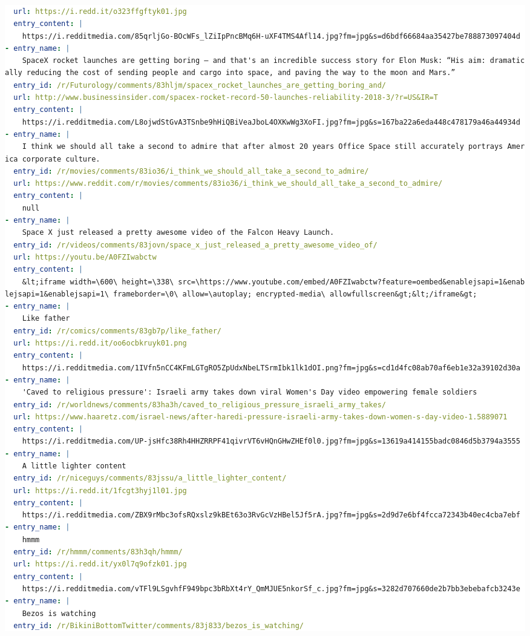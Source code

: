 ```yaml
  url: https://i.redd.it/o323ffgftyk01.jpg
  entry_content: |
    https://i.redditmedia.com/85qrljGo-BOcWFs_lZiIpPncBMq6H-uXF4TMS4Afl14.jpg?fm=jpg&s=d6bdf66684aa35427be788873097404d
- entry_name: |
    SpaceX rocket launches are getting boring — and that's an incredible success story for Elon Musk: “His aim: dramatically reducing the cost of sending people and cargo into space, and paving the way to the moon and Mars.”
  entry_id: /r/Futurology/comments/83hljm/spacex_rocket_launches_are_getting_boring_and/
  url: http://www.businessinsider.com/spacex-rocket-record-50-launches-reliability-2018-3/?r=US&IR=T
  entry_content: |
    https://i.redditmedia.com/L8ojwdStGvA3TSnbe9hHiQBiVeaJboL4OXKwWg3XoFI.jpg?fm=jpg&s=167ba22a6eda448c478179a46a44934d
- entry_name: |
    I think we should all take a second to admire that after almost 20 years Office Space still accurately portrays America corporate culture.
  entry_id: /r/movies/comments/83io36/i_think_we_should_all_take_a_second_to_admire/
  url: https://www.reddit.com/r/movies/comments/83io36/i_think_we_should_all_take_a_second_to_admire/
  entry_content: |
    null
- entry_name: |
    Space X just released a pretty awesome video of the Falcon Heavy Launch.
  entry_id: /r/videos/comments/83jovn/space_x_just_released_a_pretty_awesome_video_of/
  url: https://youtu.be/A0FZIwabctw
  entry_content: |
    &lt;iframe width=\600\ height=\338\ src=\https://www.youtube.com/embed/A0FZIwabctw?feature=oembed&enablejsapi=1&enablejsapi=1&enablejsapi=1\ frameborder=\0\ allow=\autoplay; encrypted-media\ allowfullscreen&gt;&lt;/iframe&gt;
- entry_name: |
    Like father
  entry_id: /r/comics/comments/83gb7p/like_father/
  url: https://i.redd.it/oo6ocbkruyk01.png
  entry_content: |
    https://i.redditmedia.com/1IVfn5nCC4KFmLGTgRO5ZpUdxNbeLTSrmIbk1lk1dOI.png?fm=jpg&s=cd1d4fc08ab70af6eb1e32a39102d30a
- entry_name: |
    'Caved to religious pressure': Israeli army takes down viral Women's Day video empowering female soldiers
  entry_id: /r/worldnews/comments/83ha3h/caved_to_religious_pressure_israeli_army_takes/
  url: https://www.haaretz.com/israel-news/after-haredi-pressure-israeli-army-takes-down-women-s-day-video-1.5889071
  entry_content: |
    https://i.redditmedia.com/UP-jsHfc38Rh4HHZRRPF41qivrVT6vHQnGHwZHEf0l0.jpg?fm=jpg&s=13619a414155badc0846d5b3794a3555
- entry_name: |
    A little lighter content
  entry_id: /r/niceguys/comments/83jssu/a_little_lighter_content/
  url: https://i.redd.it/1fcgt3hyj1l01.jpg
  entry_content: |
    https://i.redditmedia.com/ZBX9rMbc3ofsRQxslz9kBEt63o3RvGcVzHBel5Jf5rA.jpg?fm=jpg&s=2d9d7e6bf4fcca72343b40ec4cba7ebf
- entry_name: |
    hmmm
  entry_id: /r/hmmm/comments/83h3qh/hmmm/
  url: https://i.redd.it/yx0l7q9ofzk01.jpg
  entry_content: |
    https://i.redditmedia.com/vTFl9LSgvhfF949bpc3bRbXt4rY_QmMJUE5nkorSf_c.jpg?fm=jpg&s=3282d707660de2b7bb3ebebafcb3243e
- entry_name: |
    Bezos is watching
  entry_id: /r/BikiniBottomTwitter/comments/83j833/bezos_is_watching/
```
